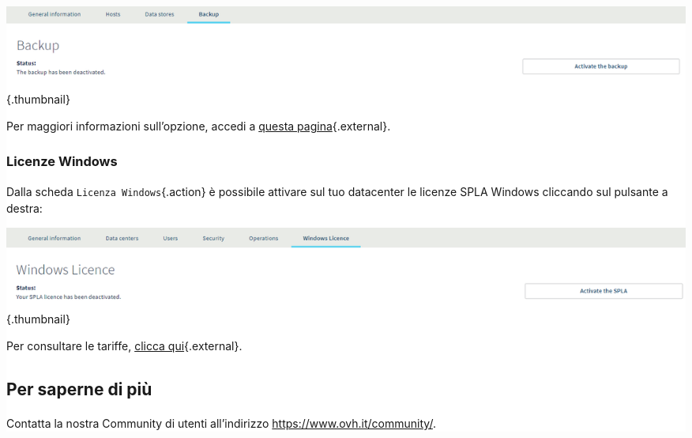 ![Backup](images/backup.png){.thumbnail}

Per maggiori informazioni sull’opzione, accedi a [questa pagina](https://www.ovh.it/private-cloud/opzioni/veeam.xml){.external}.


### Licenze Windows

Dalla scheda `Licenza Windows`{.action} è possibile attivare sul tuo datacenter le licenze SPLA Windows cliccando sul pulsante a destra:

![Licenza SPLA Windows](images/windows_licence.png){.thumbnail}

Per consultare le tariffe, [clicca qui](https://www.ovh.it/private-cloud/opzioni/immagini-licenze.xml){.external}.


## Per saperne di più

Contatta la nostra Community di utenti all’indirizzo <https://www.ovh.it/community/>.
